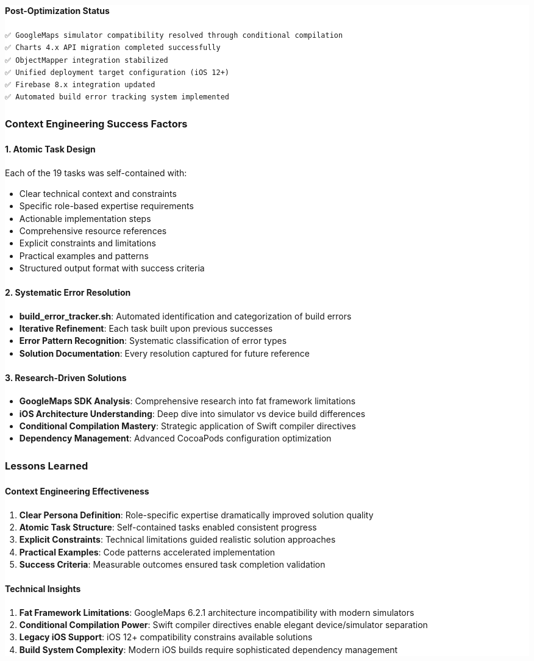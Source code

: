 #### Post-Optimization Status  
```
✅ GoogleMaps simulator compatibility resolved through conditional compilation
✅ Charts 4.x API migration completed successfully
✅ ObjectMapper integration stabilized
✅ Unified deployment target configuration (iOS 12+)
✅ Firebase 8.x integration updated
✅ Automated build error tracking system implemented
```

### Context Engineering Success Factors

#### 1. Atomic Task Design
Each of the 19 tasks was self-contained with:
- Clear technical context and constraints
- Specific role-based expertise requirements
- Actionable implementation steps
- Comprehensive resource references
- Explicit constraints and limitations
- Practical examples and patterns
- Structured output format with success criteria

#### 2. Systematic Error Resolution
- **build_error_tracker.sh**: Automated identification and categorization of build errors
- **Iterative Refinement**: Each task built upon previous successes
- **Error Pattern Recognition**: Systematic classification of error types
- **Solution Documentation**: Every resolution captured for future reference

#### 3. Research-Driven Solutions
- **GoogleMaps SDK Analysis**: Comprehensive research into fat framework limitations
- **iOS Architecture Understanding**: Deep dive into simulator vs device build differences
- **Conditional Compilation Mastery**: Strategic application of Swift compiler directives
- **Dependency Management**: Advanced CocoaPods configuration optimization

### Lessons Learned

#### Context Engineering Effectiveness
1. **Clear Persona Definition**: Role-specific expertise dramatically improved solution quality
2. **Atomic Task Structure**: Self-contained tasks enabled consistent progress
3. **Explicit Constraints**: Technical limitations guided realistic solution approaches
4. **Practical Examples**: Code patterns accelerated implementation
5. **Success Criteria**: Measurable outcomes ensured task completion validation

#### Technical Insights
1. **Fat Framework Limitations**: GoogleMaps 6.2.1 architecture incompatibility with modern simulators
2. **Conditional Compilation Power**: Swift compiler directives enable elegant device/simulator separation
3. **Legacy iOS Support**: iOS 12+ compatibility constrains available solutions
4. **Build System Complexity**: Modern iOS builds require sophisticated dependency management

